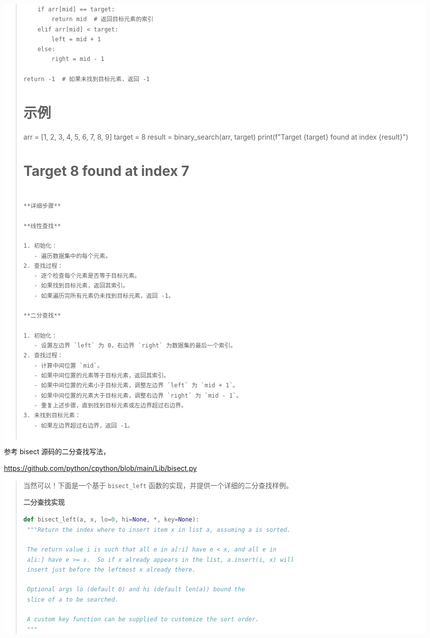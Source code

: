 >         if arr[mid] == target:
>             return mid  # 返回目标元素的索引
>         elif arr[mid] < target:
>             left = mid + 1
>         else:
>             right = mid - 1
> 
>     return -1  # 如果未找到目标元素，返回 -1
> 
> # 示例
> arr = [1, 2, 3, 4, 5, 6, 7, 8, 9]
> target = 8
> result = binary_search(arr, target)
> print(f"Target {target} found at index {result}")
> # Target 8 found at index 7
> ```
>
> **详细步骤**
>
> **线性查找**
>
> 1. 初始化：
>    - 遍历数据集中的每个元素。
> 2. 查找过程：
>    - 逐个检查每个元素是否等于目标元素。
>    - 如果找到目标元素，返回其索引。
>    - 如果遍历完所有元素仍未找到目标元素，返回 -1。
>
> **二分查找**
>
> 1. 初始化：
>    - 设置左边界 `left` 为 0，右边界 `right` 为数据集的最后一个索引。
> 2. 查找过程：
>    - 计算中间位置 `mid`。
>    - 如果中间位置的元素等于目标元素，返回其索引。
>    - 如果中间位置的元素小于目标元素，调整左边界 `left` 为 `mid + 1`。
>    - 如果中间位置的元素大于目标元素，调整右边界 `right` 为 `mid - 1`。
>    - 重复上述步骤，直到找到目标元素或左边界超过右边界。
> 3. 未找到目标元素：
>    - 如果左边界超过右边界，返回 -1。
>
> 



参考 bisect 源码的二分查找写法，

https://github.com/python/cpython/blob/main/Lib/bisect.py

> 当然可以！下面是一个基于 `bisect_left` 函数的实现，并提供一个详细的二分查找样例。
>
> **二分查找实现**
>
> ```python
> def bisect_left(a, x, lo=0, hi=None, *, key=None):
>  """Return the index where to insert item x in list a, assuming a is sorted.
> 
>  The return value i is such that all e in a[:i] have e < x, and all e in
>  a[i:] have e >= x.  So if x already appears in the list, a.insert(i, x) will
>  insert just before the leftmost x already there.
> 
>  Optional args lo (default 0) and hi (default len(a)) bound the
>  slice of a to be searched.
> 
>  A custom key function can be supplied to customize the sort order.
>  """
